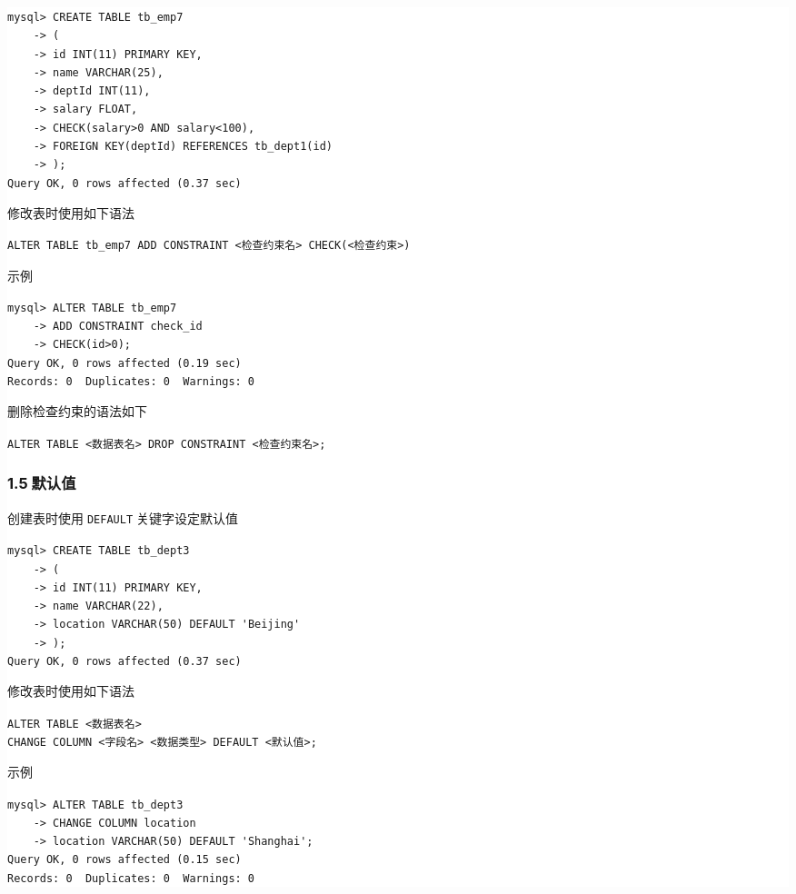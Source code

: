 ```mysql
mysql> CREATE TABLE tb_emp7
    -> (
    -> id INT(11) PRIMARY KEY,
    -> name VARCHAR(25),
    -> deptId INT(11),
    -> salary FLOAT,
    -> CHECK(salary>0 AND salary<100),
    -> FOREIGN KEY(deptId) REFERENCES tb_dept1(id)
    -> );
Query OK, 0 rows affected (0.37 sec)
```

修改表时使用如下语法

```mysql
ALTER TABLE tb_emp7 ADD CONSTRAINT <检查约束名> CHECK(<检查约束>)
```

示例

```mysql
mysql> ALTER TABLE tb_emp7
    -> ADD CONSTRAINT check_id
    -> CHECK(id>0);
Query OK, 0 rows affected (0.19 sec)
Records: 0  Duplicates: 0  Warnings: 0
```

删除检查约束的语法如下

```mysql
ALTER TABLE <数据表名> DROP CONSTRAINT <检查约束名>;
```

### 1.5 默认值

创建表时使用 `DEFAULT` 关键字设定默认值

```mysql
mysql> CREATE TABLE tb_dept3
    -> (
    -> id INT(11) PRIMARY KEY,
    -> name VARCHAR(22),
    -> location VARCHAR(50) DEFAULT 'Beijing'
    -> );
Query OK, 0 rows affected (0.37 sec)
```

修改表时使用如下语法

```mysql
ALTER TABLE <数据表名>
CHANGE COLUMN <字段名> <数据类型> DEFAULT <默认值>;
```

示例

```mysql
mysql> ALTER TABLE tb_dept3
    -> CHANGE COLUMN location
    -> location VARCHAR(50) DEFAULT 'Shanghai';
Query OK, 0 rows affected (0.15 sec)
Records: 0  Duplicates: 0  Warnings: 0
```
